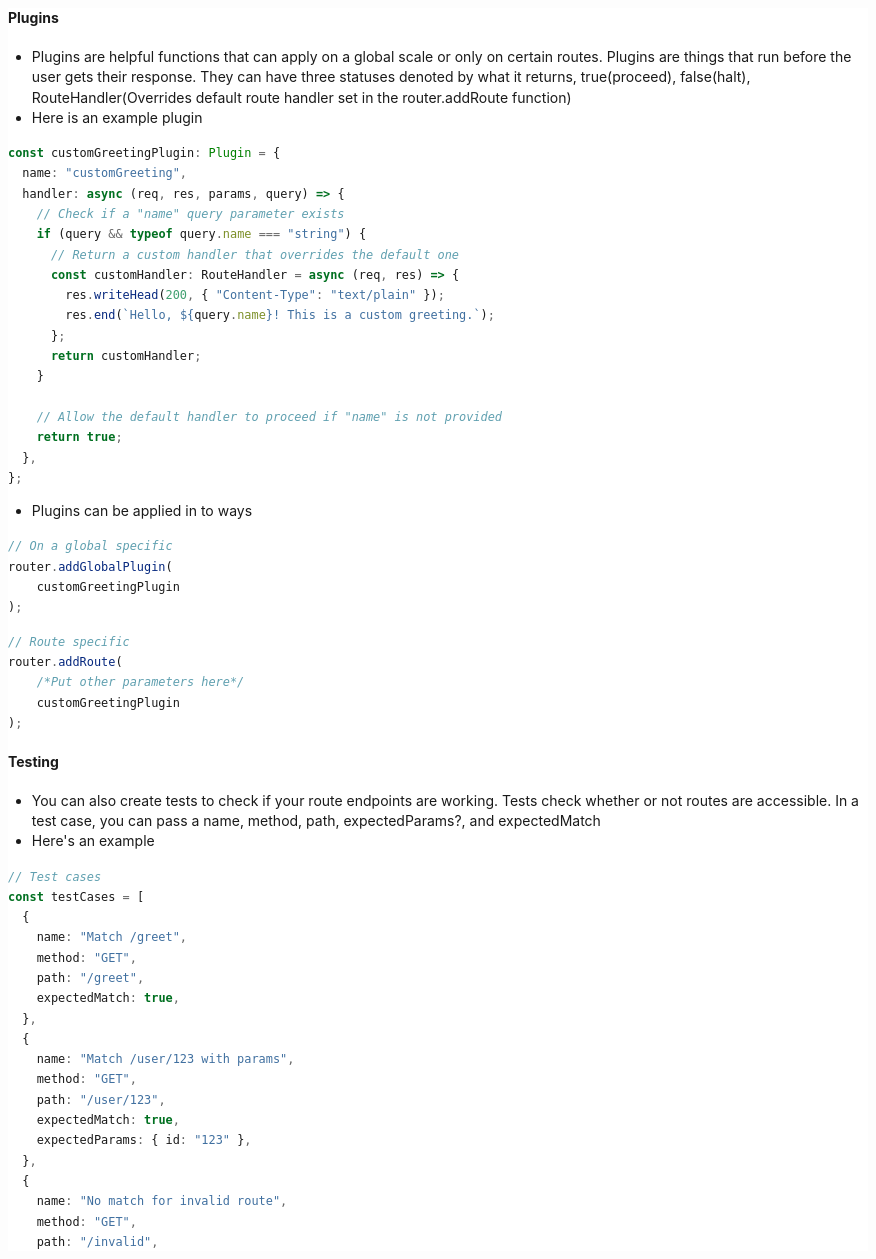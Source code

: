 #### Plugins
* Plugins are helpful functions that can apply on a global scale or only on certain routes. Plugins are things that run before the user gets their response. They can have three statuses denoted by what it returns, true(proceed), false(halt), RouteHandler(Overrides default route handler set in the router.addRoute function)
* Here is an example plugin
```typescript
const customGreetingPlugin: Plugin = {
  name: "customGreeting",
  handler: async (req, res, params, query) => {
    // Check if a "name" query parameter exists
    if (query && typeof query.name === "string") {
      // Return a custom handler that overrides the default one
      const customHandler: RouteHandler = async (req, res) => {
        res.writeHead(200, { "Content-Type": "text/plain" });
        res.end(`Hello, ${query.name}! This is a custom greeting.`);
      };
      return customHandler;
    }

    // Allow the default handler to proceed if "name" is not provided
    return true;
  },
};
```
* Plugins can be applied in to ways
```typescript
// On a global specific
router.addGlobalPlugin(
    customGreetingPlugin
);
```
```typescript
// Route specific
router.addRoute(
    /*Put other parameters here*/
    customGreetingPlugin
);
```
#### Testing
* You can also create tests to check if your route endpoints are working. Tests check whether or not routes are accessible. In a test case, you can pass a name, method, path, expectedParams?, and expectedMatch
* Here's an example
```typescript
// Test cases
const testCases = [
  {
    name: "Match /greet",
    method: "GET",
    path: "/greet",
    expectedMatch: true,
  },
  {
    name: "Match /user/123 with params",
    method: "GET",
    path: "/user/123",
    expectedMatch: true,
    expectedParams: { id: "123" },
  },
  {
    name: "No match for invalid route",
    method: "GET",
    path: "/invalid",
```